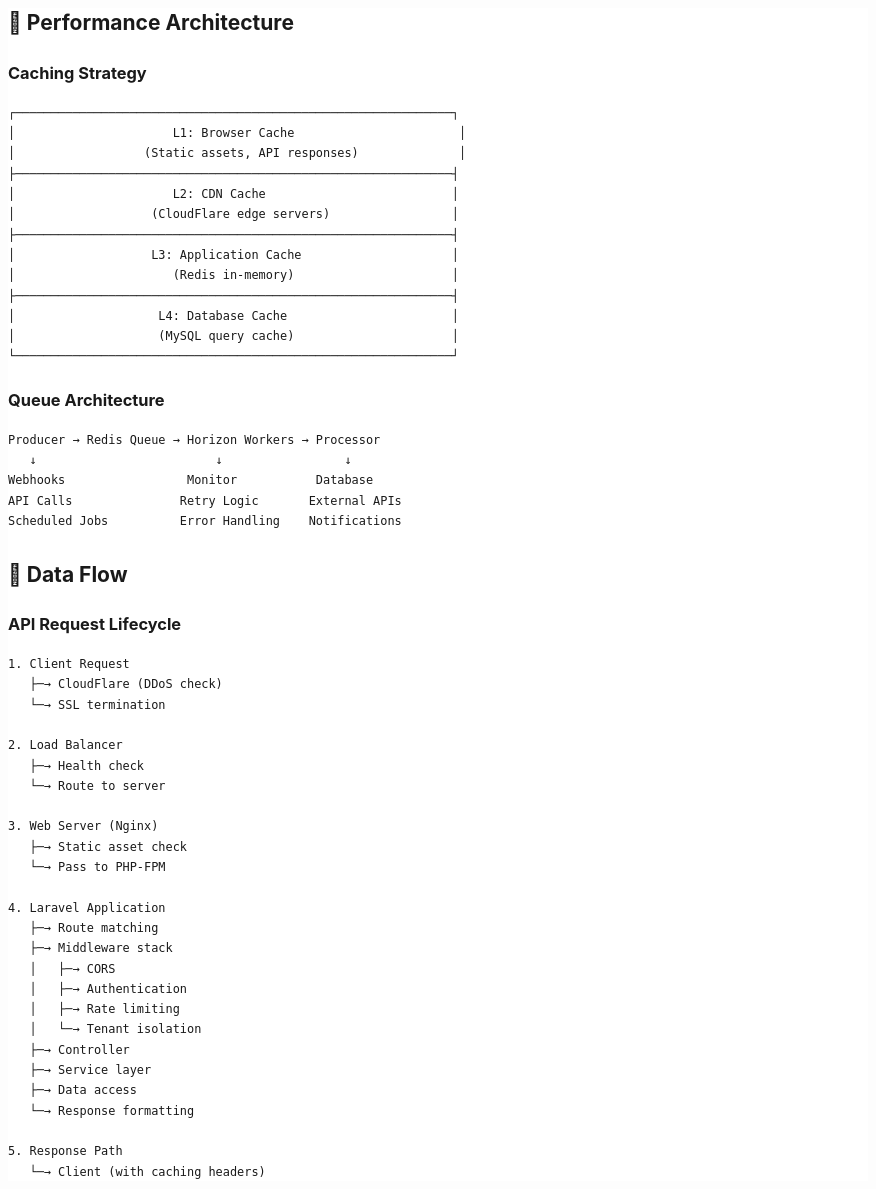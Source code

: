 ## 🚀 Performance Architecture

### Caching Strategy

```
┌─────────────────────────────────────────────────────────────┐
│                      L1: Browser Cache                       │
│                  (Static assets, API responses)              │
├─────────────────────────────────────────────────────────────┤
│                      L2: CDN Cache                          │
│                   (CloudFlare edge servers)                 │
├─────────────────────────────────────────────────────────────┤
│                   L3: Application Cache                     │
│                      (Redis in-memory)                      │
├─────────────────────────────────────────────────────────────┤
│                    L4: Database Cache                       │
│                    (MySQL query cache)                      │
└─────────────────────────────────────────────────────────────┘
```

### Queue Architecture

```
Producer → Redis Queue → Horizon Workers → Processor
   ↓                         ↓                 ↓
Webhooks                 Monitor           Database
API Calls               Retry Logic       External APIs
Scheduled Jobs          Error Handling    Notifications
```

## 🔄 Data Flow

### API Request Lifecycle

```
1. Client Request
   ├─→ CloudFlare (DDoS check)
   └─→ SSL termination

2. Load Balancer
   ├─→ Health check
   └─→ Route to server

3. Web Server (Nginx)
   ├─→ Static asset check
   └─→ Pass to PHP-FPM

4. Laravel Application
   ├─→ Route matching
   ├─→ Middleware stack
   │   ├─→ CORS
   │   ├─→ Authentication
   │   ├─→ Rate limiting
   │   └─→ Tenant isolation
   ├─→ Controller
   ├─→ Service layer
   ├─→ Data access
   └─→ Response formatting

5. Response Path
   └─→ Client (with caching headers)
```
